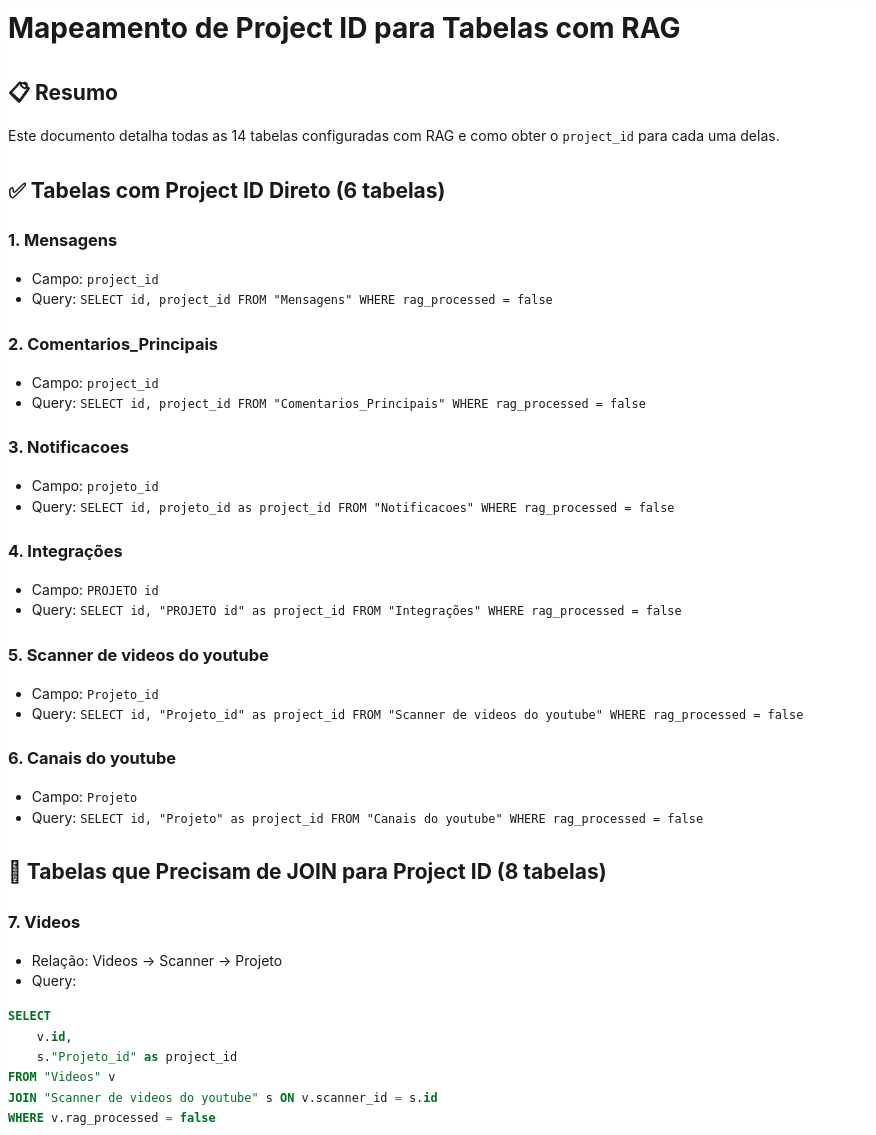 # Mapeamento de Project ID para Tabelas com RAG

## 📋 Resumo
Este documento detalha todas as 14 tabelas configuradas com RAG e como obter o `project_id` para cada uma delas.

## ✅ Tabelas com Project ID Direto (6 tabelas)

### 1. **Mensagens**
- Campo: `project_id`
- Query: `SELECT id, project_id FROM "Mensagens" WHERE rag_processed = false`

### 2. **Comentarios_Principais**
- Campo: `project_id`
- Query: `SELECT id, project_id FROM "Comentarios_Principais" WHERE rag_processed = false`

### 3. **Notificacoes**
- Campo: `projeto_id`
- Query: `SELECT id, projeto_id as project_id FROM "Notificacoes" WHERE rag_processed = false`

### 4. **Integrações**
- Campo: `PROJETO id`
- Query: `SELECT id, "PROJETO id" as project_id FROM "Integrações" WHERE rag_processed = false`

### 5. **Scanner de videos do youtube**
- Campo: `Projeto_id`
- Query: `SELECT id, "Projeto_id" as project_id FROM "Scanner de videos do youtube" WHERE rag_processed = false`

### 6. **Canais do youtube**
- Campo: `Projeto`
- Query: `SELECT id, "Projeto" as project_id FROM "Canais do youtube" WHERE rag_processed = false`

## 🔗 Tabelas que Precisam de JOIN para Project ID (8 tabelas)

### 7. **Videos**
- Relação: Videos → Scanner → Projeto
- Query:
```sql
SELECT 
    v.id,
    s."Projeto_id" as project_id
FROM "Videos" v
JOIN "Scanner de videos do youtube" s ON v.scanner_id = s.id
WHERE v.rag_processed = false
```
